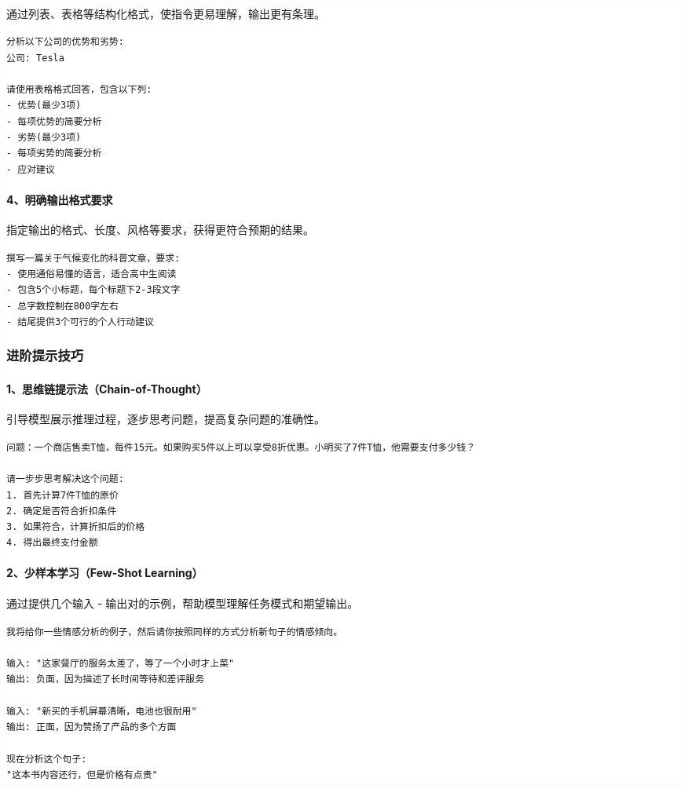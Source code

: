 通过列表、表格等结构化格式，使指令更易理解，输出更有条理。

```
分析以下公司的优势和劣势:
公司: Tesla

请使用表格格式回答，包含以下列:
- 优势(最少3项)
- 每项优势的简要分析
- 劣势(最少3项)
- 每项劣势的简要分析
- 应对建议
```

#### 4、明确输出格式要求

指定输出的格式、长度、风格等要求，获得更符合预期的结果。

```
撰写一篇关于气候变化的科普文章，要求:
- 使用通俗易懂的语言，适合高中生阅读
- 包含5个小标题，每个标题下2-3段文字
- 总字数控制在800字左右
- 结尾提供3个可行的个人行动建议
```

### 进阶提示技巧

#### ⁠1、思维链提示法（‌Chain-of-Thought）

引导模型展示推理过程，逐步思考问题，提高复杂问题的准确性。

```
问题：一个商店售卖T恤，每件15元。如果购买5件以上可以享受8折优惠。小明买了7件T恤，他需要支付多少钱？

请一步步思考解决这个问题:
1. 首先计算7件T恤的原价
2. 确定是否符合折扣条件
3. 如果符合，计算折扣后的价格
4. 得出最终支付金额
```

#### ⁠2、少样本学习（F‌ew-Shot Learning）

通过提供几⁠个输入 - 输出对的示‌例，帮助模型理解任务模式和期望输出。

```
我将给你一些情感分析的例子，然后请你按照同样的方式分析新句子的情感倾向。

输入: "这家餐厅的服务太差了，等了一个小时才上菜"
输出: 负面，因为描述了长时间等待和差评服务

输入: "新买的手机屏幕清晰，电池也很耐用"
输出: 正面，因为赞扬了产品的多个方面

现在分析这个句子:
"这本书内容还行，但是价格有点贵"
```
